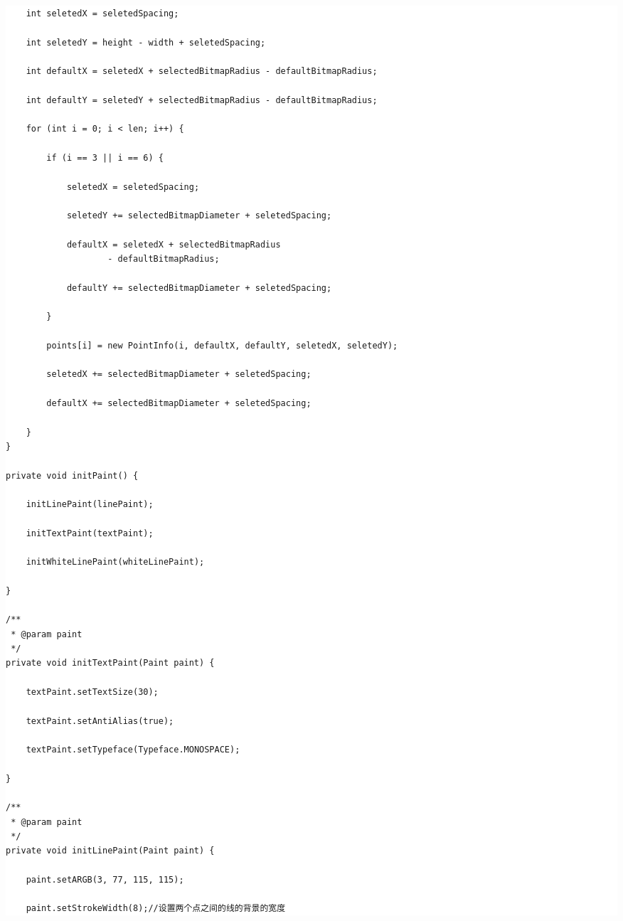 		int seletedX = seletedSpacing;

		int seletedY = height - width + seletedSpacing;

		int defaultX = seletedX + selectedBitmapRadius - defaultBitmapRadius;

		int defaultY = seletedY + selectedBitmapRadius - defaultBitmapRadius;

		for (int i = 0; i < len; i++) {

			if (i == 3 || i == 6) {

				seletedX = seletedSpacing;

				seletedY += selectedBitmapDiameter + seletedSpacing;

				defaultX = seletedX + selectedBitmapRadius
						- defaultBitmapRadius;

				defaultY += selectedBitmapDiameter + seletedSpacing;

			}

			points[i] = new PointInfo(i, defaultX, defaultY, seletedX, seletedY);

			seletedX += selectedBitmapDiameter + seletedSpacing;

			defaultX += selectedBitmapDiameter + seletedSpacing;

		}
	}

	private void initPaint() {

		initLinePaint(linePaint);

		initTextPaint(textPaint);

		initWhiteLinePaint(whiteLinePaint);

	}

	/**
	 * @param paint
	 */
	private void initTextPaint(Paint paint) {

		textPaint.setTextSize(30);

		textPaint.setAntiAlias(true);

		textPaint.setTypeface(Typeface.MONOSPACE);

	}

	/**
	 * @param paint
	 */
	private void initLinePaint(Paint paint) {

		paint.setARGB(3, 77, 115, 115);

		paint.setStrokeWidth(8);//设置两个点之间的线的背景的宽度
